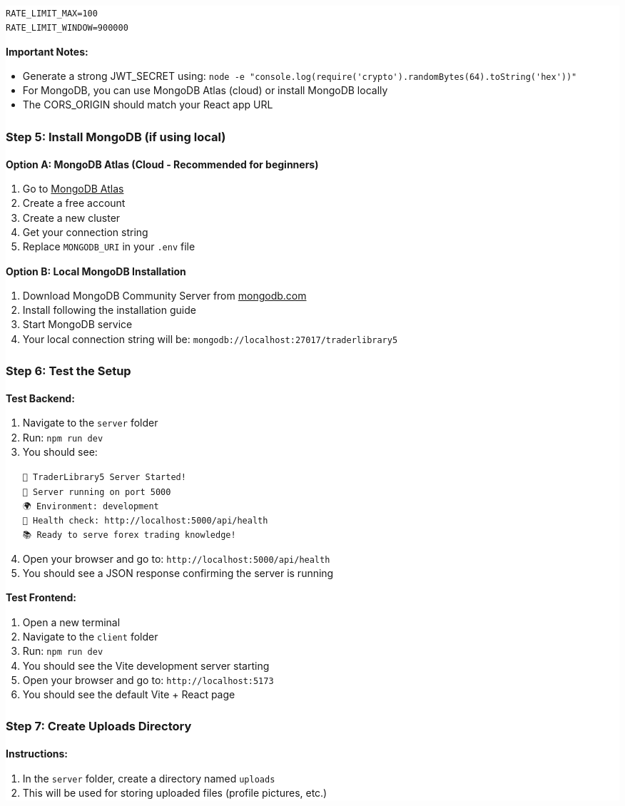 ```env
RATE_LIMIT_MAX=100
RATE_LIMIT_WINDOW=900000
```

**Important Notes:**
- Generate a strong JWT_SECRET using: `node -e "console.log(require('crypto').randomBytes(64).toString('hex'))"`
- For MongoDB, you can use MongoDB Atlas (cloud) or install MongoDB locally
- The CORS_ORIGIN should match your React app URL

### Step 5: Install MongoDB (if using local)

**Option A: MongoDB Atlas (Cloud - Recommended for beginners)**
1. Go to [MongoDB Atlas](https://www.mongodb.com/atlas)
2. Create a free account
3. Create a new cluster
4. Get your connection string
5. Replace `MONGODB_URI` in your `.env` file

**Option B: Local MongoDB Installation**
1. Download MongoDB Community Server from [mongodb.com](https://www.mongodb.com/try/download/community)
2. Install following the installation guide
3. Start MongoDB service
4. Your local connection string will be: `mongodb://localhost:27017/traderlibrary5`

### Step 6: Test the Setup

**Test Backend:**
1. Navigate to the `server` folder
2. Run: `npm run dev`
3. You should see:
   ```
   🚀 TraderLibrary5 Server Started!
   📍 Server running on port 5000
   🌍 Environment: development
   🔗 Health check: http://localhost:5000/api/health
   📚 Ready to serve forex trading knowledge!
   ```
4. Open your browser and go to: `http://localhost:5000/api/health`
5. You should see a JSON response confirming the server is running

**Test Frontend:**
1. Open a new terminal
2. Navigate to the `client` folder
3. Run: `npm run dev`
4. You should see the Vite development server starting
5. Open your browser and go to: `http://localhost:5173`
6. You should see the default Vite + React page

### Step 7: Create Uploads Directory

**Instructions:**
1. In the `server` folder, create a directory named `uploads`
2. This will be used for storing uploaded files (profile pictures, etc.)
